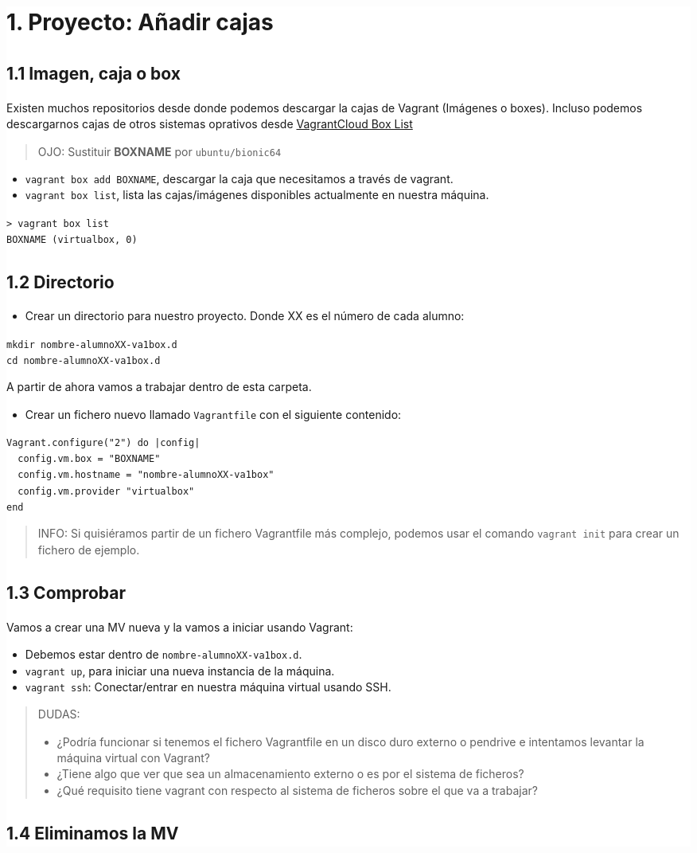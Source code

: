 # 1. Proyecto: Añadir cajas

## 1.1 Imagen, caja o box

Existen muchos repositorios desde donde podemos descargar la cajas de Vagrant (Imágenes o boxes). Incluso podemos descargarnos cajas de otros sistemas oprativos desde [VagrantCloud Box List](https://app.vagrantup.com/boxes/search?provider=virtualbox)

> OJO: Sustituir **BOXNAME** por `ubuntu/bionic64`

* `vagrant box add BOXNAME`, descargar la caja que necesitamos a través de vagrant.
* `vagrant box list`, lista las cajas/imágenes disponibles actualmente en nuestra máquina.

```
> vagrant box list
BOXNAME (virtualbox, 0)
```

## 1.2 Directorio

* Crear un directorio para nuestro proyecto. Donde XX es el número de cada alumno:

```
mkdir nombre-alumnoXX-va1box.d
cd nombre-alumnoXX-va1box.d
```

A partir de ahora vamos a trabajar dentro de esta carpeta.
* Crear un fichero nuevo llamado `Vagrantfile` con el siguiente contenido:
```
Vagrant.configure("2") do |config|
  config.vm.box = "BOXNAME"
  config.vm.hostname = "nombre-alumnoXX-va1box"
  config.vm.provider "virtualbox"
end
```

> INFO: Si quisiéramos partir de un fichero Vagrantfile más complejo, podemos usar el comando `vagrant init` para crear un fichero de ejemplo.

## 1.3 Comprobar

Vamos a crear una MV nueva y la vamos a iniciar usando Vagrant:
* Debemos estar dentro de `nombre-alumnoXX-va1box.d`.
* `vagrant up`, para iniciar una nueva instancia de la máquina.
* `vagrant ssh`: Conectar/entrar en nuestra máquina virtual usando SSH.

> DUDAS: 
> * ¿Podría funcionar si tenemos el fichero Vagrantfile en un disco duro externo o pendrive e intentamos levantar la máquina virtual con Vagrant?
> * ¿Tiene algo que ver que sea un almacenamiento externo o es por el sistema de ficheros?
> * ¿Qué requisito tiene vagrant con respecto al sistema de ficheros sobre el que va a trabajar?

## 1.4 Eliminamos la MV
